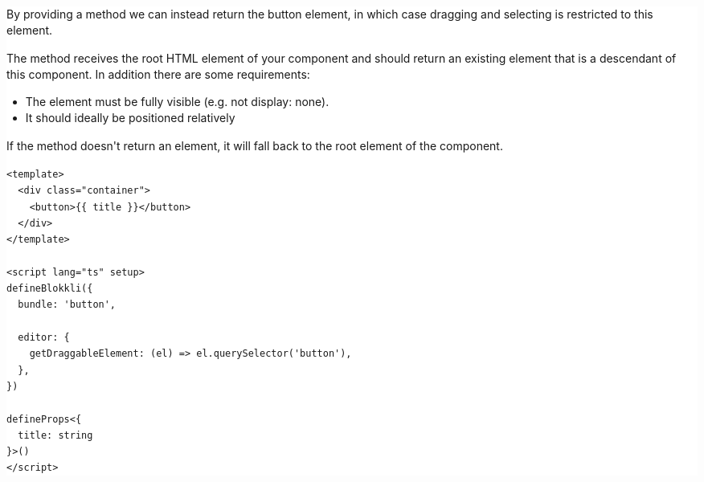 By providing a method we can instead return the button element, in which case
dragging and selecting is restricted to this element.

The method receives the root HTML element of your component and should return an
existing element that is a descendant of this component. In addition there are
some requirements:

- The element must be fully visible (e.g. not display: none).
- It should ideally be positioned relatively

If the method doesn't return an element, it will fall back to the root element
of the component.

```vue
<template>
  <div class="container">
    <button>{{ title }}</button>
  </div>
</template>

<script lang="ts" setup>
defineBlokkli({
  bundle: 'button',

  editor: {
    getDraggableElement: (el) => el.querySelector('button'),
  },
})

defineProps<{
  title: string
}>()
</script>
```
